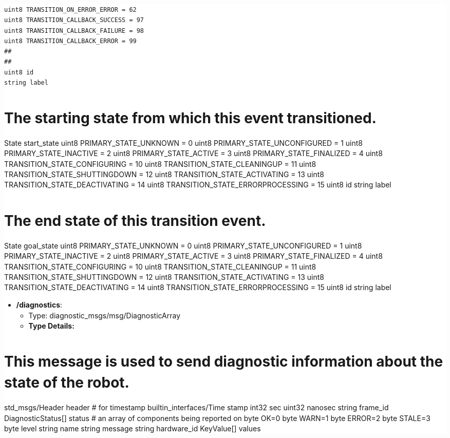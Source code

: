 	uint8 TRANSITION_ON_ERROR_ERROR = 62
	uint8 TRANSITION_CALLBACK_SUCCESS = 97
	uint8 TRANSITION_CALLBACK_FAILURE = 98
	uint8 TRANSITION_CALLBACK_ERROR = 99
	##
	##
	uint8 id
	string label

# The starting state from which this event transitioned.
State start_state
	uint8 PRIMARY_STATE_UNKNOWN = 0
	uint8 PRIMARY_STATE_UNCONFIGURED = 1
	uint8 PRIMARY_STATE_INACTIVE = 2
	uint8 PRIMARY_STATE_ACTIVE = 3
	uint8 PRIMARY_STATE_FINALIZED = 4
	uint8 TRANSITION_STATE_CONFIGURING = 10
	uint8 TRANSITION_STATE_CLEANINGUP = 11
	uint8 TRANSITION_STATE_SHUTTINGDOWN = 12
	uint8 TRANSITION_STATE_ACTIVATING = 13
	uint8 TRANSITION_STATE_DEACTIVATING = 14
	uint8 TRANSITION_STATE_ERRORPROCESSING = 15
	uint8 id
	string label

# The end state of this transition event.
State goal_state
	uint8 PRIMARY_STATE_UNKNOWN = 0
	uint8 PRIMARY_STATE_UNCONFIGURED = 1
	uint8 PRIMARY_STATE_INACTIVE = 2
	uint8 PRIMARY_STATE_ACTIVE = 3
	uint8 PRIMARY_STATE_FINALIZED = 4
	uint8 TRANSITION_STATE_CONFIGURING = 10
	uint8 TRANSITION_STATE_CLEANINGUP = 11
	uint8 TRANSITION_STATE_SHUTTINGDOWN = 12
	uint8 TRANSITION_STATE_ACTIVATING = 13
	uint8 TRANSITION_STATE_DEACTIVATING = 14
	uint8 TRANSITION_STATE_ERRORPROCESSING = 15
	uint8 id
	string label
- **/diagnostics**:
  - Type: diagnostic_msgs/msg/DiagnosticArray
  - **Type Details:**
# This message is used to send diagnostic information about the state of the robot.
std_msgs/Header header # for timestamp
	builtin_interfaces/Time stamp
		int32 sec
		uint32 nanosec
	string frame_id
DiagnosticStatus[] status # an array of components being reported on
	byte OK=0
	byte WARN=1
	byte ERROR=2
	byte STALE=3
	byte level
	string name
	string message
	string hardware_id
	KeyValue[] values